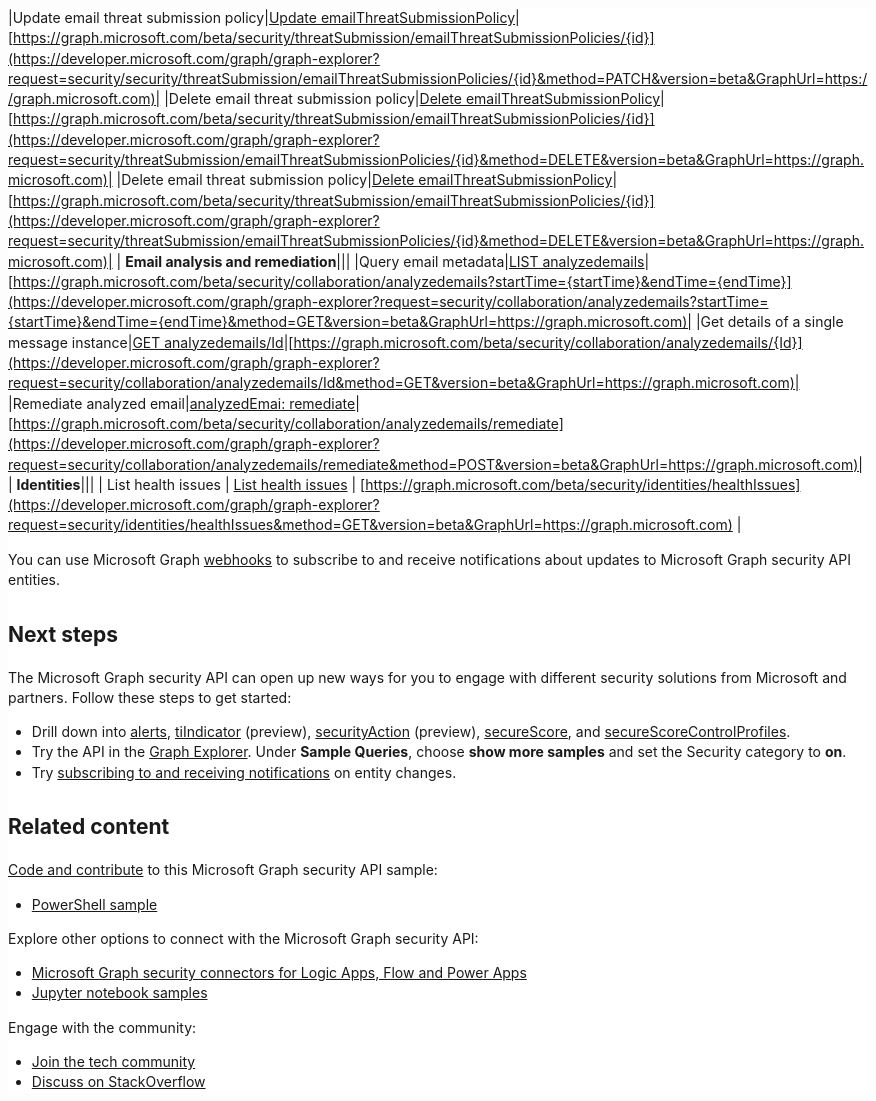 |Update email threat submission policy|[Update emailThreatSubmissionPolicy](../api/security-emailthreatsubmission-post-emailthreats.md)|[https://graph.microsoft.com/beta/security/threatSubmission/emailThreatSubmissionPolicies/{id}](https://developer.microsoft.com/graph/graph-explorer?request=security/security/threatSubmission/emailThreatSubmissionPolicies/{id}&method=PATCH&version=beta&GraphUrl=https://graph.microsoft.com)|
|Delete email threat submission policy|[Delete emailThreatSubmissionPolicy](../api/security-emailthreatsubmissionpolicy-delete.md)|[https://graph.microsoft.com/beta/security/threatSubmission/emailThreatSubmissionPolicies/{id}](https://developer.microsoft.com/graph/graph-explorer?request=security/threatSubmission/emailThreatSubmissionPolicies/{id}&method=DELETE&version=beta&GraphUrl=https://graph.microsoft.com)|
|Delete email threat submission policy|[Delete emailThreatSubmissionPolicy](../api/security-emailthreatsubmissionpolicy-delete.md)|[https://graph.microsoft.com/beta/security/threatSubmission/emailThreatSubmissionPolicies/{id}](https://developer.microsoft.com/graph/graph-explorer?request=security/threatSubmission/emailThreatSubmissionPolicies/{id}&method=DELETE&version=beta&GraphUrl=https://graph.microsoft.com)|
| **Email analysis and remediation**|||
|Query email metadata|[LIST analyzedemails](../api/security-collaborationroot-list-analyzedemails.md)|[https://graph.microsoft.com/beta/security/collaboration/analyzedemails?startTime={startTime}&endTime={endTime}](https://developer.microsoft.com/graph/graph-explorer?request=security/collaboration/analyzedemails?startTime={startTime}&endTime={endTime}&method=GET&version=beta&GraphUrl=https://graph.microsoft.com)|
|Get details of a single message instance|[GET analyzedemails/Id](../api/security-analyzedemail-get.md)|[https://graph.microsoft.com/beta/security/collaboration/analyzedemails/{Id}](https://developer.microsoft.com/graph/graph-explorer?request=security/collaboration/analyzedemails/Id&method=GET&version=beta&GraphUrl=https://graph.microsoft.com)|
|Remediate analyzed email|[analyzedEmai: remediate](../api/security-analyzedemail-remediate.md )|[https://graph.microsoft.com/beta/security/collaboration/analyzedemails/remediate](https://developer.microsoft.com/graph/graph-explorer?request=security/collaboration/analyzedemails/remediate&method=POST&version=beta&GraphUrl=https://graph.microsoft.com)|
| **Identities**|||
| List health issues | [List health issues](../api/security-identityContainer-list-healthIssues.md) | [https://graph.microsoft.com/beta/security/identities/healthIssues](https://developer.microsoft.com/graph/graph-explorer?request=security/identities/healthIssues&method=GET&version=beta&GraphUrl=https://graph.microsoft.com) |


You can use Microsoft Graph [webhooks](/graph/webhooks) to subscribe to and receive notifications about updates to Microsoft Graph security API entities.

## Next steps

The Microsoft Graph security API can open up new ways for you to engage with different security solutions from Microsoft and partners. Follow these steps to get started:

- Drill down into [alerts](alert.md), [tiIndicator](tiindicator.md) (preview), [securityAction](securityaction.md) (preview), [secureScore](securescores.md), and [secureScoreControlProfiles](securescorecontrolprofiles.md).
- Try the API in the [Graph Explorer](https://developer.microsoft.com/graph/graph-explorer). Under **Sample Queries**, choose **show more samples** and set the Security category to **on**.
- Try [subscribing to and receiving notifications](/graph/webhooks) on entity changes.

## Related content

[Code and contribute](https://github.com/microsoftgraph/security-api-solutions/blob/master/CONTRIBUTING.md) to this Microsoft Graph security API sample:

- [PowerShell sample](/powershell/scripting/developer/prog-guide/windows-powershell-sample-code)

Explore other options to connect with the Microsoft Graph security API:

- [Microsoft Graph security connectors for Logic Apps, Flow and Power Apps](/azure/connectors/connectors-integrate-security-operations-create-api-microsoft-graph-security)
- [Jupyter notebook samples](/azure/machine-learning/samples-notebooks)

Engage with the community:

- [Join the tech community](https://techcommunity.microsoft.com/t5/microsoft-graph-security-api/bd-p/SecurityGraphAPI)
- [Discuss on StackOverflow](https://stackoverflow.com/questions/tagged/microsoft-graph-security)
